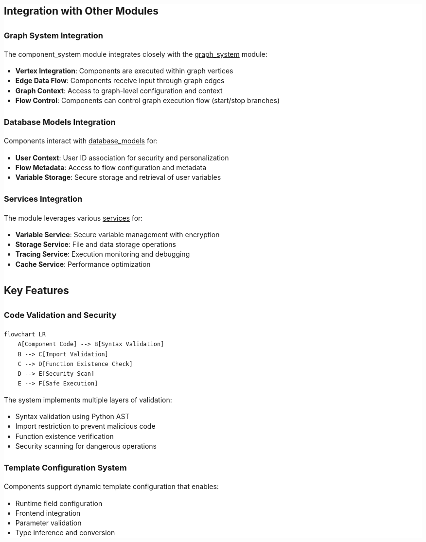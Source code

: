 ## Integration with Other Modules

### Graph System Integration

The component_system module integrates closely with the [graph_system](graph_system.md) module:

- **Vertex Integration**: Components are executed within graph vertices
- **Edge Data Flow**: Components receive input through graph edges
- **Graph Context**: Access to graph-level configuration and context
- **Flow Control**: Components can control graph execution flow (start/stop branches)

### Database Models Integration

Components interact with [database_models](database_models.md) for:

- **User Context**: User ID association for security and personalization
- **Flow Metadata**: Access to flow configuration and metadata
- **Variable Storage**: Secure storage and retrieval of user variables

### Services Integration

The module leverages various [services](services.md) for:

- **Variable Service**: Secure variable management with encryption
- **Storage Service**: File and data storage operations
- **Tracing Service**: Execution monitoring and debugging
- **Cache Service**: Performance optimization

## Key Features

### Code Validation and Security

```mermaid
flowchart LR
    A[Component Code] --> B[Syntax Validation]
    B --> C[Import Validation]
    C --> D[Function Existence Check]
    D --> E[Security Scan]
    E --> F[Safe Execution]
```

The system implements multiple layers of validation:
- Syntax validation using Python AST
- Import restriction to prevent malicious code
- Function existence verification
- Security scanning for dangerous operations

### Template Configuration System

Components support dynamic template configuration that enables:
- Runtime field configuration
- Frontend integration
- Parameter validation
- Type inference and conversion
